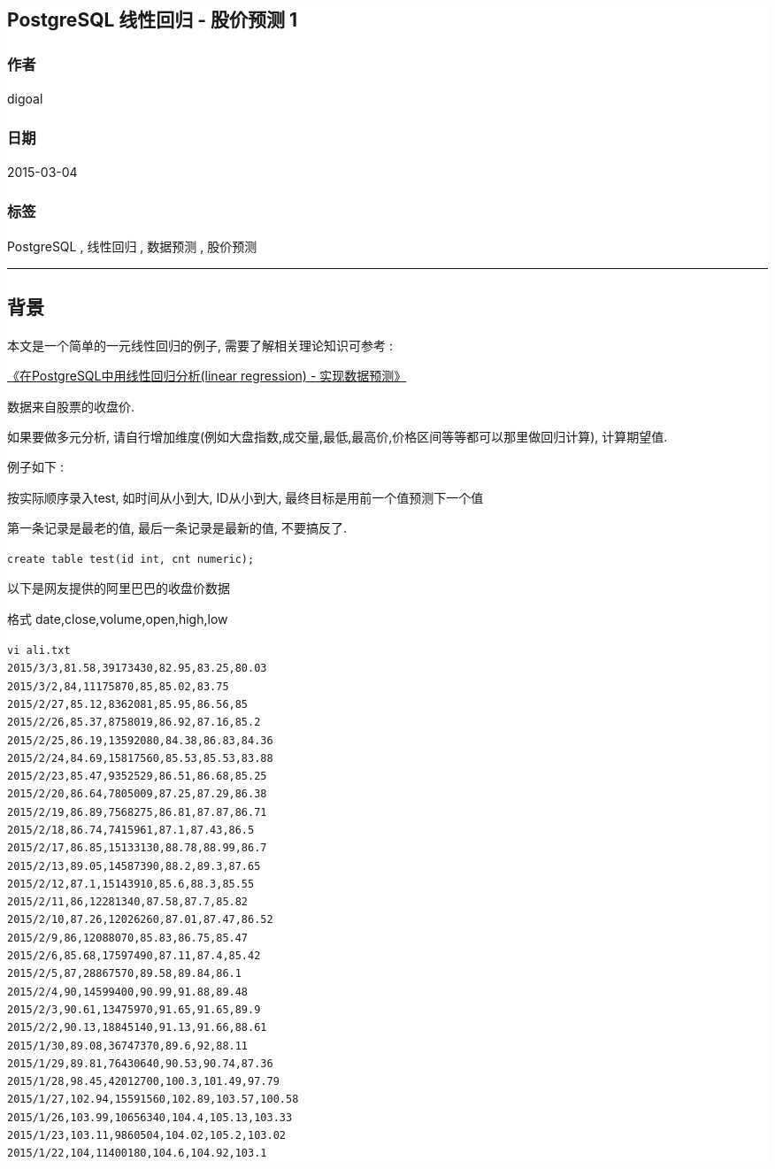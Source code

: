 ## PostgreSQL 线性回归 - 股价预测 1     
             
### 作者      
digoal        
      
### 日期        
2015-03-04             
             
### 标签       
PostgreSQL , 线性回归 , 数据预测 , 股价预测                  
             
----         
                                       
## 背景    
本文是一个简单的一元线性回归的例子, 需要了解相关理论知识可参考 :   
  
[《在PostgreSQL中用线性回归分析(linear regression) - 实现数据预测》](./20150303_01.md)  
  
数据来自股票的收盘价.  
  
如果要做多元分析, 请自行增加维度(例如大盘指数,成交量,最低,最高价,价格区间等等都可以那里做回归计算), 计算期望值.  
  
例子如下 :   
  
按实际顺序录入test, 如时间从小到大, ID从小到大, 最终目标是用前一个值预测下一个值  
  
第一条记录是最老的值, 最后一条记录是最新的值, 不要搞反了.  
  
```  
create table test(id int, cnt numeric);  
```  
  
以下是网友提供的阿里巴巴的收盘价数据  
  
格式 date,close,volume,open,high,low  
  
```  
vi ali.txt  
2015/3/3,81.58,39173430,82.95,83.25,80.03  
2015/3/2,84,11175870,85,85.02,83.75  
2015/2/27,85.12,8362081,85.95,86.56,85  
2015/2/26,85.37,8758019,86.92,87.16,85.2  
2015/2/25,86.19,13592080,84.38,86.83,84.36  
2015/2/24,84.69,15817560,85.53,85.53,83.88  
2015/2/23,85.47,9352529,86.51,86.68,85.25  
2015/2/20,86.64,7805009,87.25,87.29,86.38  
2015/2/19,86.89,7568275,86.81,87.87,86.71  
2015/2/18,86.74,7415961,87.1,87.43,86.5  
2015/2/17,86.85,15133130,88.78,88.99,86.7  
2015/2/13,89.05,14587390,88.2,89.3,87.65  
2015/2/12,87.1,15143910,85.6,88.3,85.55  
2015/2/11,86,12281340,87.58,87.7,85.82  
2015/2/10,87.26,12026260,87.01,87.47,86.52  
2015/2/9,86,12088070,85.83,86.75,85.47  
2015/2/6,85.68,17597490,87.11,87.4,85.42  
2015/2/5,87,28867570,89.58,89.84,86.1  
2015/2/4,90,14599400,90.99,91.88,89.48  
2015/2/3,90.61,13475970,91.65,91.65,89.9  
2015/2/2,90.13,18845140,91.13,91.66,88.61  
2015/1/30,89.08,36747370,89.6,92,88.11  
2015/1/29,89.81,76430640,90.53,90.74,87.36  
2015/1/28,98.45,42012700,100.3,101.49,97.79  
2015/1/27,102.94,15591560,102.89,103.57,100.58  
2015/1/26,103.99,10656340,104.4,105.13,103.33  
2015/1/23,103.11,9860504,104.02,105.2,103.02  
2015/1/22,104,11400180,104.6,104.92,103.1  
```
